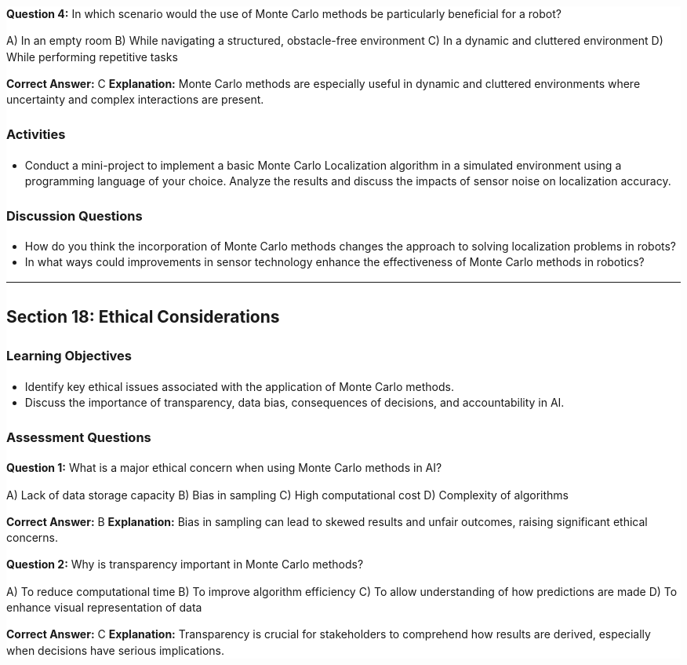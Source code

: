 **Question 4:** In which scenario would the use of Monte Carlo methods be particularly beneficial for a robot?

  A) In an empty room
  B) While navigating a structured, obstacle-free environment
  C) In a dynamic and cluttered environment
  D) While performing repetitive tasks

**Correct Answer:** C
**Explanation:** Monte Carlo methods are especially useful in dynamic and cluttered environments where uncertainty and complex interactions are present.

### Activities
- Conduct a mini-project to implement a basic Monte Carlo Localization algorithm in a simulated environment using a programming language of your choice. Analyze the results and discuss the impacts of sensor noise on localization accuracy.

### Discussion Questions
- How do you think the incorporation of Monte Carlo methods changes the approach to solving localization problems in robots?
- In what ways could improvements in sensor technology enhance the effectiveness of Monte Carlo methods in robotics?

---

## Section 18: Ethical Considerations

### Learning Objectives
- Identify key ethical issues associated with the application of Monte Carlo methods.
- Discuss the importance of transparency, data bias, consequences of decisions, and accountability in AI.

### Assessment Questions

**Question 1:** What is a major ethical concern when using Monte Carlo methods in AI?

  A) Lack of data storage capacity
  B) Bias in sampling
  C) High computational cost
  D) Complexity of algorithms

**Correct Answer:** B
**Explanation:** Bias in sampling can lead to skewed results and unfair outcomes, raising significant ethical concerns.

**Question 2:** Why is transparency important in Monte Carlo methods?

  A) To reduce computational time
  B) To improve algorithm efficiency
  C) To allow understanding of how predictions are made
  D) To enhance visual representation of data

**Correct Answer:** C
**Explanation:** Transparency is crucial for stakeholders to comprehend how results are derived, especially when decisions have serious implications.
